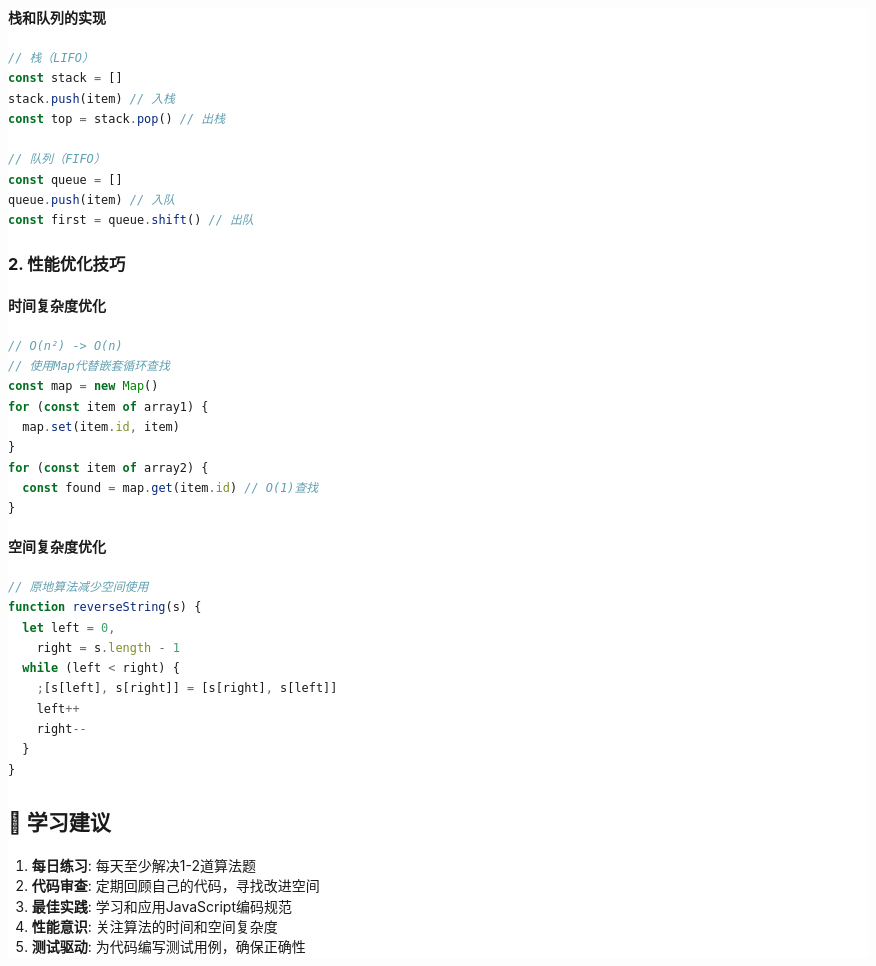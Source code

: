 #### 栈和队列的实现

```javascript
// 栈（LIFO）
const stack = []
stack.push(item) // 入栈
const top = stack.pop() // 出栈

// 队列（FIFO）
const queue = []
queue.push(item) // 入队
const first = queue.shift() // 出队
```

### 2. 性能优化技巧

#### 时间复杂度优化

```javascript
// O(n²) -> O(n)
// 使用Map代替嵌套循环查找
const map = new Map()
for (const item of array1) {
  map.set(item.id, item)
}
for (const item of array2) {
  const found = map.get(item.id) // O(1)查找
}
```

#### 空间复杂度优化

```javascript
// 原地算法减少空间使用
function reverseString(s) {
  let left = 0,
    right = s.length - 1
  while (left < right) {
    ;[s[left], s[right]] = [s[right], s[left]]
    left++
    right--
  }
}
```

## 📝 学习建议

1. **每日练习**: 每天至少解决1-2道算法题
2. **代码审查**: 定期回顾自己的代码，寻找改进空间
3. **最佳实践**: 学习和应用JavaScript编码规范
4. **性能意识**: 关注算法的时间和空间复杂度
5. **测试驱动**: 为代码编写测试用例，确保正确性
